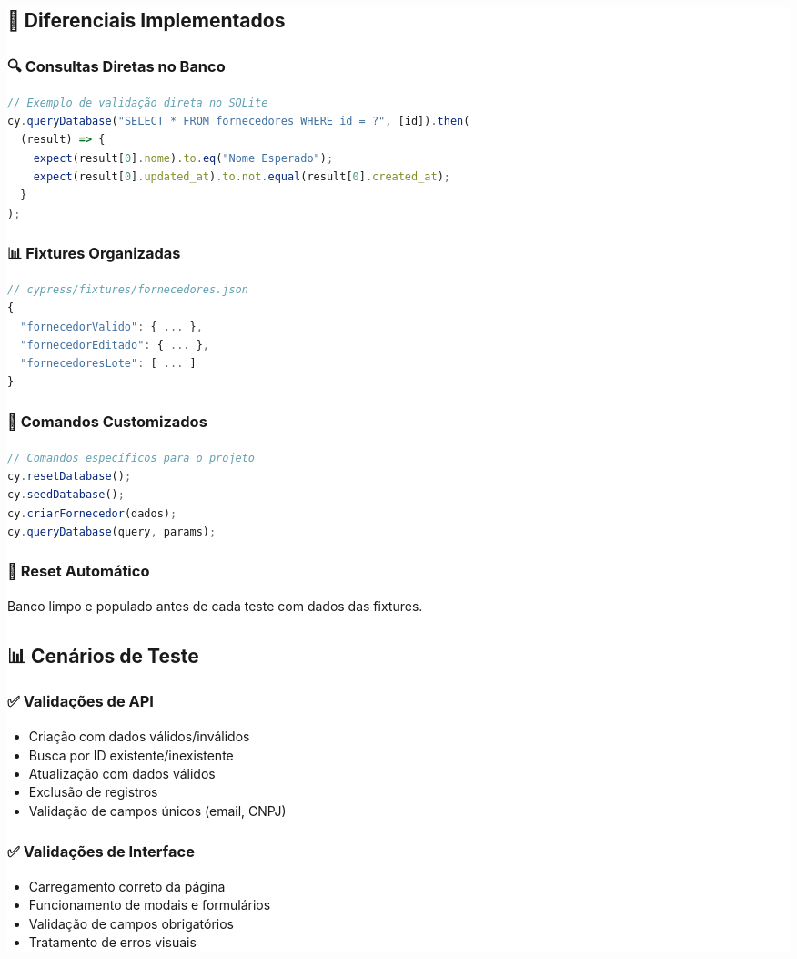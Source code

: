 ## 🎯 **Diferenciais Implementados**

### 🔍 **Consultas Diretas no Banco**

```javascript
// Exemplo de validação direta no SQLite
cy.queryDatabase("SELECT * FROM fornecedores WHERE id = ?", [id]).then(
  (result) => {
    expect(result[0].nome).to.eq("Nome Esperado");
    expect(result[0].updated_at).to.not.equal(result[0].created_at);
  }
);
```

### 📊 **Fixtures Organizadas**

```javascript
// cypress/fixtures/fornecedores.json
{
  "fornecedorValido": { ... },
  "fornecedorEditado": { ... },
  "fornecedoresLote": [ ... ]
}
```

### 🔧 **Comandos Customizados**

```javascript
// Comandos específicos para o projeto
cy.resetDatabase();
cy.seedDatabase();
cy.criarFornecedor(dados);
cy.queryDatabase(query, params);
```

### 🔄 **Reset Automático**

Banco limpo e populado antes de cada teste com dados das fixtures.

## 📊 **Cenários de Teste**

### ✅ **Validações de API**

- Criação com dados válidos/inválidos
- Busca por ID existente/inexistente
- Atualização com dados válidos
- Exclusão de registros
- Validação de campos únicos (email, CNPJ)

### ✅ **Validações de Interface**

- Carregamento correto da página
- Funcionamento de modais e formulários
- Validação de campos obrigatórios
- Tratamento de erros visuais
